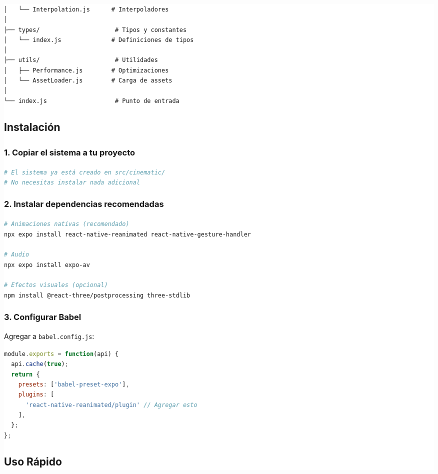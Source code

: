 ```
│   └── Interpolation.js      # Interpoladores
│
├── types/                     # Tipos y constantes
│   └── index.js              # Definiciones de tipos
│
├── utils/                     # Utilidades
│   ├── Performance.js        # Optimizaciones
│   └── AssetLoader.js        # Carga de assets
│
└── index.js                   # Punto de entrada
```

## Instalación

### 1. Copiar el sistema a tu proyecto

```bash
# El sistema ya está creado en src/cinematic/
# No necesitas instalar nada adicional
```

### 2. Instalar dependencias recomendadas

```bash
# Animaciones nativas (recomendado)
npx expo install react-native-reanimated react-native-gesture-handler

# Audio
npx expo install expo-av

# Efectos visuales (opcional)
npm install @react-three/postprocessing three-stdlib
```

### 3. Configurar Babel

Agregar a `babel.config.js`:

```javascript
module.exports = function(api) {
  api.cache(true);
  return {
    presets: ['babel-preset-expo'],
    plugins: [
      'react-native-reanimated/plugin' // Agregar esto
    ],
  };
};
```

## Uso Rápido

